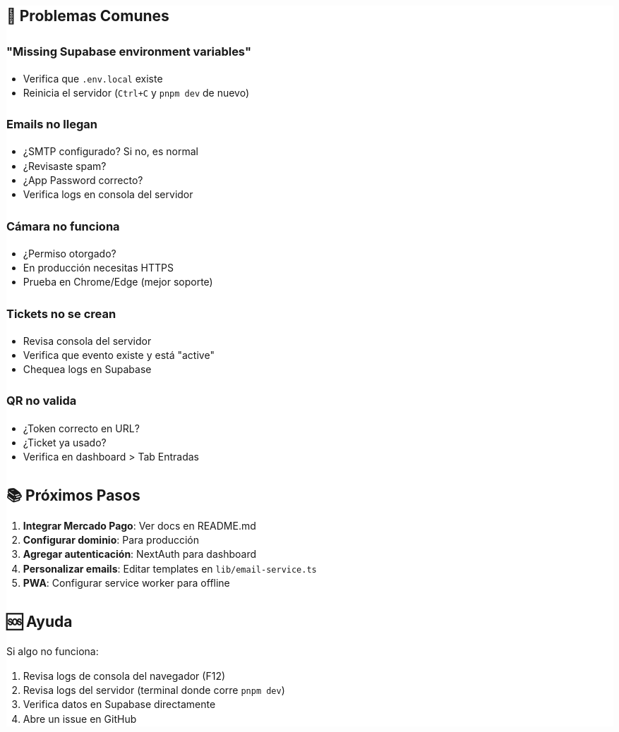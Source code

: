 ## 🐛 Problemas Comunes

### "Missing Supabase environment variables"
- Verifica que `.env.local` existe
- Reinicia el servidor (`Ctrl+C` y `pnpm dev` de nuevo)

### Emails no llegan
- ¿SMTP configurado? Si no, es normal
- ¿Revisaste spam?
- ¿App Password correcto?
- Verifica logs en consola del servidor

### Cámara no funciona
- ¿Permiso otorgado?
- En producción necesitas HTTPS
- Prueba en Chrome/Edge (mejor soporte)

### Tickets no se crean
- Revisa consola del servidor
- Verifica que evento existe y está "active"
- Chequea logs en Supabase

### QR no valida
- ¿Token correcto en URL?
- ¿Ticket ya usado?
- Verifica en dashboard > Tab Entradas

## 📚 Próximos Pasos

1. **Integrar Mercado Pago**: Ver docs en README.md
2. **Configurar dominio**: Para producción
3. **Agregar autenticación**: NextAuth para dashboard
4. **Personalizar emails**: Editar templates en `lib/email-service.ts`
5. **PWA**: Configurar service worker para offline

## 🆘 Ayuda

Si algo no funciona:
1. Revisa logs de consola del navegador (F12)
2. Revisa logs del servidor (terminal donde corre `pnpm dev`)
3. Verifica datos en Supabase directamente
4. Abre un issue en GitHub
